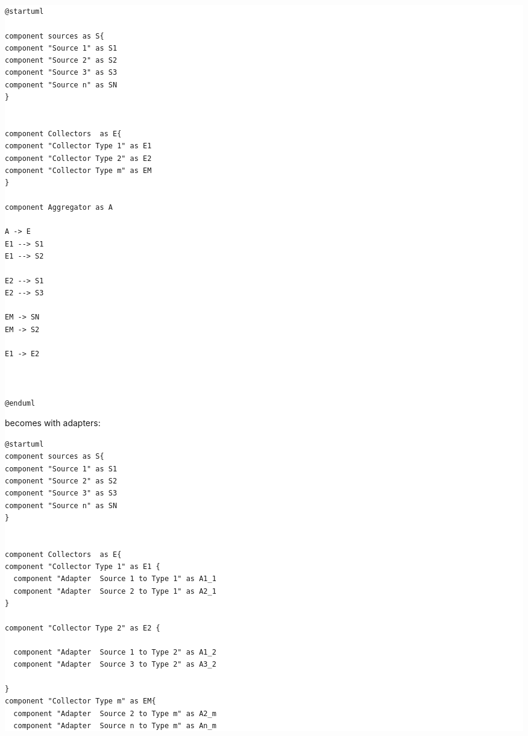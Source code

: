 ```puml
@startuml

component sources as S{
component "Source 1" as S1
component "Source 2" as S2
component "Source 3" as S3
component "Source n" as SN
}


component Collectors  as E{
component "Collector Type 1" as E1
component "Collector Type 2" as E2
component "Collector Type m" as EM
}

component Aggregator as A

A -> E
E1 --> S1
E1 --> S2

E2 --> S1
E2 --> S3

EM -> SN
EM -> S2

E1 -> E2



@enduml
```


becomes with adapters:


```puml
@startuml
component sources as S{
component "Source 1" as S1
component "Source 2" as S2
component "Source 3" as S3
component "Source n" as SN
}


component Collectors  as E{
component "Collector Type 1" as E1 {
  component "Adapter  Source 1 to Type 1" as A1_1
  component "Adapter  Source 2 to Type 1" as A2_1
}

component "Collector Type 2" as E2 {

  component "Adapter  Source 1 to Type 2" as A1_2
  component "Adapter  Source 3 to Type 2" as A3_2

}
component "Collector Type m" as EM{
  component "Adapter  Source 2 to Type m" as A2_m
  component "Adapter  Source n to Type m" as An_m

```